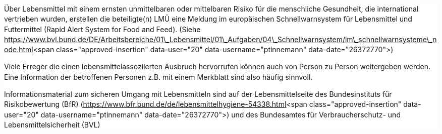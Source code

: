 <span class="approved-insertion" data-user="47" data-username="Wagner-WieningC" data-date="26371540">Über
Lebensmittel mit einem ernsten unmittelbaren oder mittelbaren Risiko für
die menschliche
Gesundheit</span><span class="approved-insertion" data-user="50" data-username="RosnerB" data-date="26371570">,
die
</span><span class="approved-insertion" data-user="50" data-username="RosnerB" data-date="26371600">international
</span><span class="approved-insertion" data-user="50" data-username="RosnerB" data-date="26371570">vertrieben
wurden,
</span><span class="approved-insertion" data-user="47" data-username="Wagner-WieningC" data-date="26371540">erstellen
die beteiligte(n) LMÜ eine
Meldung</span><span class="approved-insertion" data-user="50" data-username="RosnerB" data-date="26371570">
im europäischen Schnellwarnsystem für Lebensmittel und Futtermittel
(Rapid Alert System for Food and
Feed)</span><span class="approved-insertion" data-user="47" data-username="Wagner-WieningC" data-date="26371540">.
</span><span class="approved-insertion" data-user="20" data-username="ptinnemann" data-date="26372770">(</span><span class="approved-insertion" data-user="47" data-username="Wagner-WieningC" data-date="26371540">Siehe</span><span class="approved-insertion" data-user="20" data-username="ptinnemann" data-date="26372770">
</span>[<span class="approved-insertion" data-user="50" data-username="RosnerB" data-date="26371580">https://www.bvl.bund.de/DE/Arbeitsbereiche/01\_Lebensmittel/01\_Aufgaben/04\_Schnellwarnsystem/lm\_schnellwarnsysteme\_node.html</span>](https://www.bvl.bund.de/DE/Arbeitsbereiche/01_Lebensmittel/01_Aufgaben/04_Schnellwarnsystem/lm_schnellwarnsysteme_node.html "https://www.bvl.bund.de/DE/Arbeitsbereiche/01_Lebensmittel/01_Aufgaben/04_Schnellwarnsystem/lm_schnellwarnsysteme_node.html")<span class="approved-insertion" data-user="20" data-username="ptinnemann" data-date="26372770">)</span>

<span class="approved-insertion" data-user="22" data-username="jakob.schumacher" data-date="26371520">Viele
Erreger die einen lebensmittelassoziierten Ausbruch hervorrufen können
</span><span class="approved-insertion" data-user="22" data-username="jakob.schumacher" data-date="26371530">auch
von Person zu Person weitergeben werden. Eine Information der
betroffenen Personen z.B. mit einem Merkblatt sind also häufig
sinnvoll.</span>

<span class="approved-insertion" data-user="50" data-username="RosnerB" data-date="26371580">Informationsmaterial
zum sicheren Umgang mit Lebensmitteln sind
</span><span class="approved-insertion" data-user="20" data-username="ptinnemann" data-date="26372770">auf
der Lebensmittelseite des </span>Bundesinstituts für
Risikobewertung<span class="approved-insertion" data-user="20" data-username="ptinnemann" data-date="26372770">
(BfR)
(</span>[<span class="approved-insertion" data-user="50" data-username="RosnerB" data-date="26371580">https://www.bfr.bund.de/de/lebensmittelhygiene-54338.html</span>](https://www.bfr.bund.de/de/lebensmittelhygiene-54338.html "https://www.bfr.bund.de/de/lebensmittelhygiene-54338.html")<span class="approved-insertion" data-user="20" data-username="ptinnemann" data-date="26372770">)
</span><span class="approved-insertion" data-user="50" data-username="RosnerB" data-date="26371580">und
des Bundesamtes für Verbraucherschutz- und Lebensmittelsicherheit
(BVL)</span><span class="approved-insertion" data-user="20" data-username="ptinnemann" data-date="26372770">